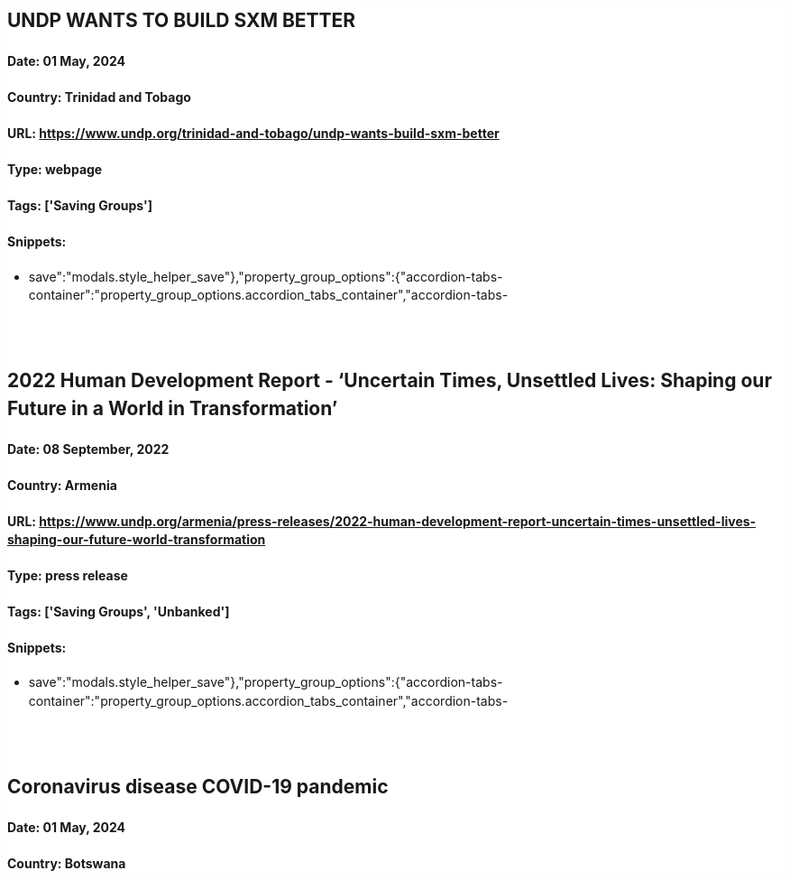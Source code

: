 
## UNDP WANTS TO BUILD SXM BETTER

#### Date: 01 May, 2024

#### Country: Trinidad and Tobago

#### URL: <a href="https://www.undp.org/trinidad-and-tobago/undp-wants-build-sxm-better" target="_blank">https://www.undp.org/trinidad-and-tobago/undp-wants-build-sxm-better</a>

#### Type: webpage

#### Tags: ['Saving Groups']

#### Snippets:
- save":"modals.style_helper_save"},"property_group_options":{"accordion-tabs-container":"property_group_options.accordion_tabs_container","accordion-tabs-
<br/><br/><br/>


## 2022 Human Development Report - ‘Uncertain Times, Unsettled Lives: Shaping our Future in a World in Transformation’

#### Date: 08 September, 2022

#### Country: Armenia

#### URL: <a href="https://www.undp.org/armenia/press-releases/2022-human-development-report-uncertain-times-unsettled-lives-shaping-our-future-world-transformation" target="_blank">https://www.undp.org/armenia/press-releases/2022-human-development-report-uncertain-times-unsettled-lives-shaping-our-future-world-transformation</a>

#### Type: press release

#### Tags: ['Saving Groups', 'Unbanked']

#### Snippets:
- save":"modals.style_helper_save"},"property_group_options":{"accordion-tabs-container":"property_group_options.accordion_tabs_container","accordion-tabs-
<br/><br/><br/>


## Coronavirus disease COVID-19 pandemic

#### Date: 01 May, 2024

#### Country: Botswana

